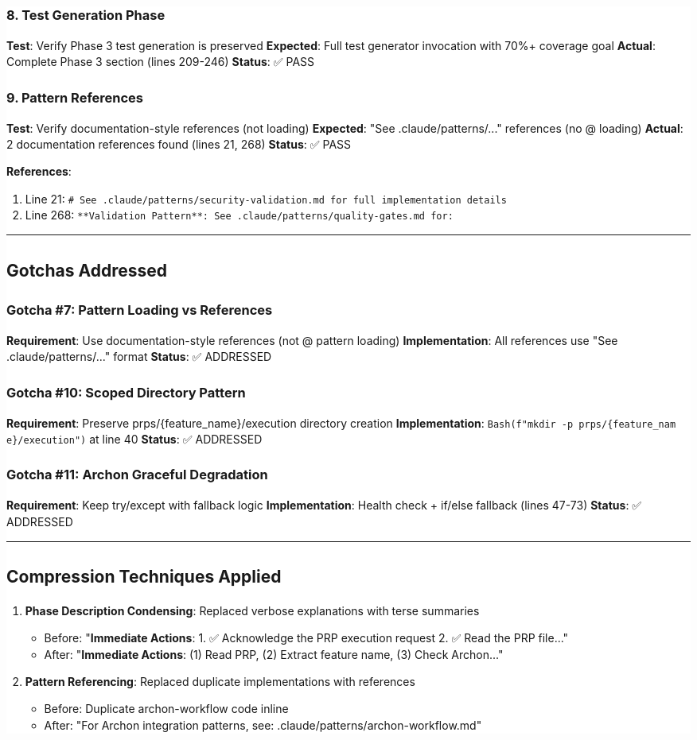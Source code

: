### 8. Test Generation Phase

**Test**: Verify Phase 3 test generation is preserved
**Expected**: Full test generator invocation with 70%+ coverage goal
**Actual**: Complete Phase 3 section (lines 209-246)
**Status**: ✅ PASS

### 9. Pattern References

**Test**: Verify documentation-style references (not loading)
**Expected**: "See .claude/patterns/..." references (no @ loading)
**Actual**: 2 documentation references found (lines 21, 268)
**Status**: ✅ PASS

**References**:
1. Line 21: `# See .claude/patterns/security-validation.md for full implementation details`
2. Line 268: `**Validation Pattern**: See .claude/patterns/quality-gates.md for:`

---

## Gotchas Addressed

### Gotcha #7: Pattern Loading vs References

**Requirement**: Use documentation-style references (not @ pattern loading)
**Implementation**: All references use "See .claude/patterns/..." format
**Status**: ✅ ADDRESSED

### Gotcha #10: Scoped Directory Pattern

**Requirement**: Preserve prps/{feature_name}/execution directory creation
**Implementation**: `Bash(f"mkdir -p prps/{feature_name}/execution")` at line 40
**Status**: ✅ ADDRESSED

### Gotcha #11: Archon Graceful Degradation

**Requirement**: Keep try/except with fallback logic
**Implementation**: Health check + if/else fallback (lines 47-73)
**Status**: ✅ ADDRESSED

---

## Compression Techniques Applied

1. **Phase Description Condensing**: Replaced verbose explanations with terse summaries
   - Before: "**Immediate Actions**: 1. ✅ Acknowledge the PRP execution request 2. ✅ Read the PRP file..."
   - After: "**Immediate Actions**: (1) Read PRP, (2) Extract feature name, (3) Check Archon..."

2. **Pattern Referencing**: Replaced duplicate implementations with references
   - Before: Duplicate archon-workflow code inline
   - After: "For Archon integration patterns, see: .claude/patterns/archon-workflow.md"
